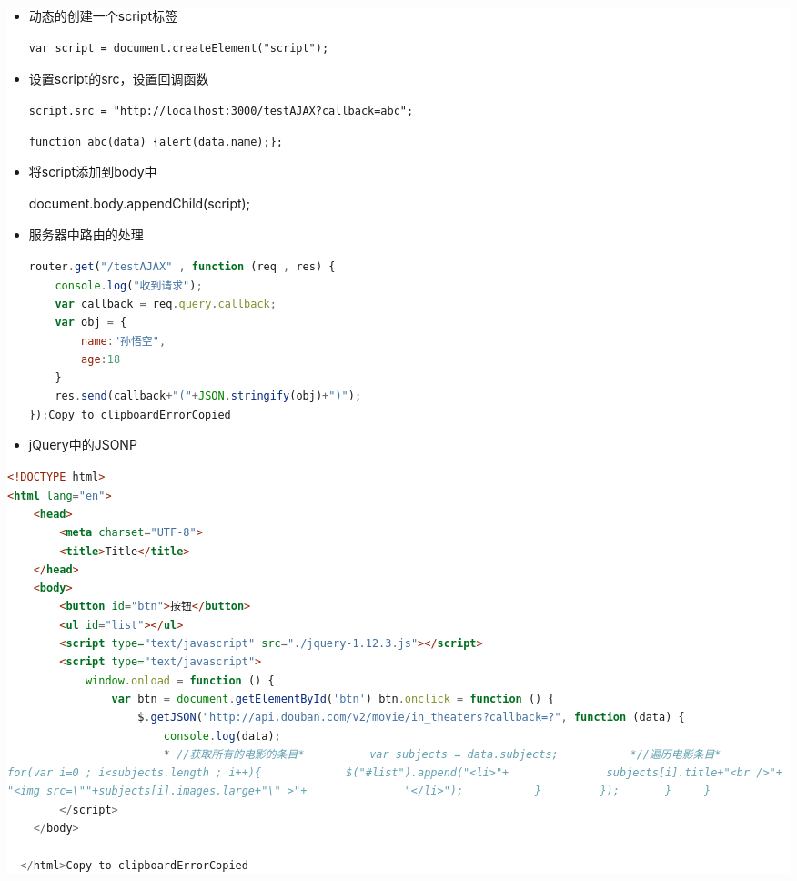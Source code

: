   - 动态的创建一个script标签

    `var script = document.createElement("script");`

  - 设置script的src，设置回调函数

    `script.src = "http://localhost:3000/testAJAX?callback=abc";`

    `function abc(data) {alert(data.name);};`

  - 将script添加到body中

    document.body.appendChild(script);

  - 服务器中路由的处理

    ```js
    router.get("/testAJAX" , function (req , res) {
        console.log("收到请求");
        var callback = req.query.callback;
        var obj = {
            name:"孙悟空",
            age:18
        }
        res.send(callback+"("+JSON.stringify(obj)+")");
    });Copy to clipboardErrorCopied
    ```

- jQuery中的JSONP

```html
<!DOCTYPE html>
<html lang="en">
    <head>
        <meta charset="UTF-8">
        <title>Title</title>
    </head>
    <body> 
        <button id="btn">按钮</button>
        <ul id="list"></ul>
        <script type="text/javascript" src="./jquery-1.12.3.js"></script>
        <script type="text/javascript">
            window.onload = function () {
                var btn = document.getElementById('btn') btn.onclick = function () {
                    $.getJSON("http://api.douban.com/v2/movie/in_theaters?callback=?", function (data) {
                        console.log(data);
                        * //获取所有的电影的条目*          var subjects = data.subjects;           *//遍历电影条目*          for(var i=0 ; i<subjects.length ; i++){             $("#list").append("<li>"+               subjects[i].title+"<br />"+               "<img src=\""+subjects[i].images.large+"\" >"+               "</li>");           }         });       }     }   
        </script>
    </body>

  </html>Copy to clipboardErrorCopied
```
